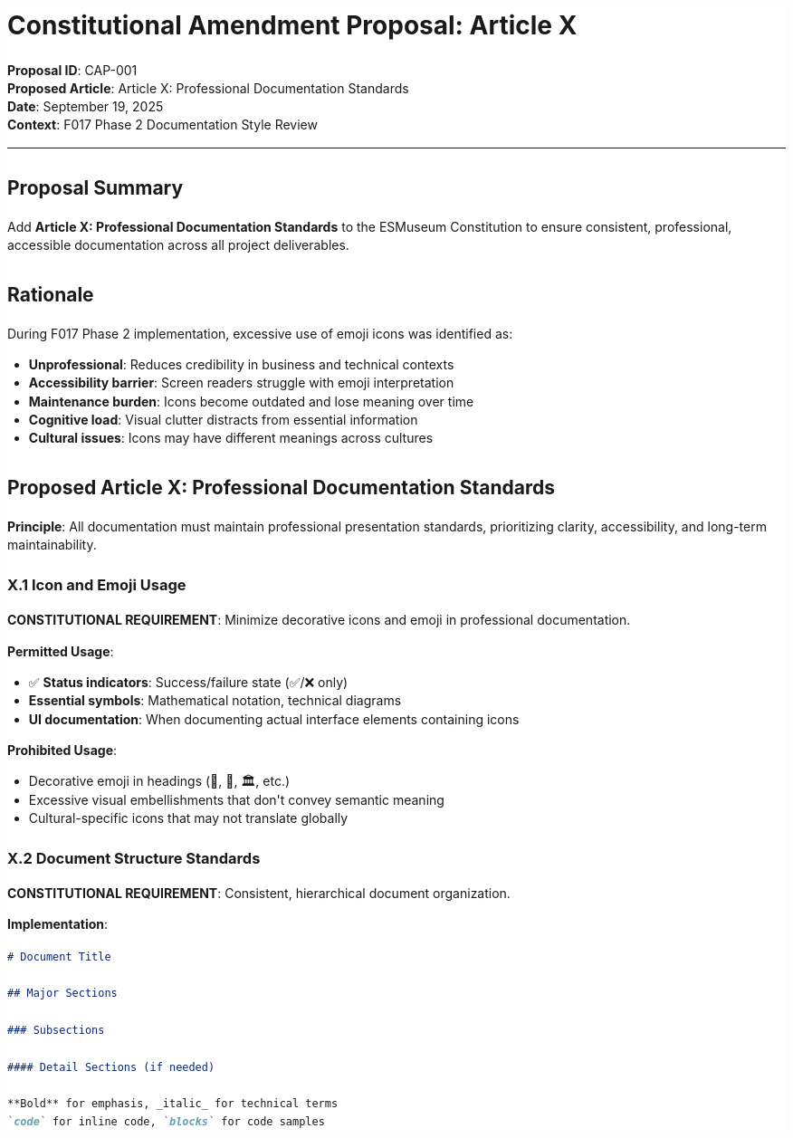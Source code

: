 # Constitutional Amendment Proposal: Article X

**Proposal ID**: CAP-001  
**Proposed Article**: Article X: Professional Documentation Standards  
**Date**: September 19, 2025  
**Context**: F017 Phase 2 Documentation Style Review

---

## Proposal Summary

Add **Article X: Professional Documentation Standards** to the ESMuseum Constitution to ensure consistent, professional, accessible documentation across all project deliverables.

## Rationale

During F017 Phase 2 implementation, excessive use of emoji icons was identified as:

- **Unprofessional**: Reduces credibility in business and technical contexts
- **Accessibility barrier**: Screen readers struggle with emoji interpretation
- **Maintenance burden**: Icons become outdated and lose meaning over time
- **Cognitive load**: Visual clutter distracts from essential information
- **Cultural issues**: Icons may have different meanings across cultures

## Proposed Article X: Professional Documentation Standards

**Principle**: All documentation must maintain professional presentation standards, prioritizing clarity, accessibility, and long-term maintainability.

### X.1 Icon and Emoji Usage

**CONSTITUTIONAL REQUIREMENT**: Minimize decorative icons and emoji in professional documentation.

**Permitted Usage**:

- ✅ **Status indicators**: Success/failure state (✅/❌ only)
- **Essential symbols**: Mathematical notation, technical diagrams
- **UI documentation**: When documenting actual interface elements containing icons

**Prohibited Usage**:

- Decorative emoji in headings (🚀, 🎯, 🏛️, etc.)
- Excessive visual embellishments that don't convey semantic meaning
- Cultural-specific icons that may not translate globally

### X.2 Document Structure Standards

**CONSTITUTIONAL REQUIREMENT**: Consistent, hierarchical document organization.

**Implementation**:

```markdown
# Document Title

## Major Sections

### Subsections

#### Detail Sections (if needed)

**Bold** for emphasis, _italic_ for technical terms
`code` for inline code, `blocks` for code samples
```
